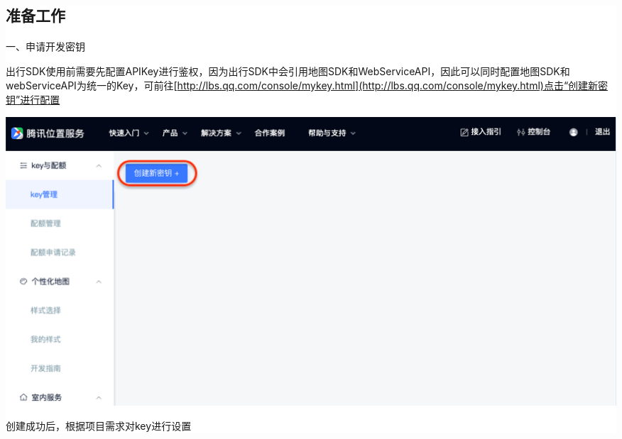 ## 准备工作

一、申请开发密钥

出行SDK使用前需要先配置APIKey进行鉴权，因为出行SDK中会引用地图SDK和WebServiceAPI，因此可以同时配置地图SDK和webServiceAPI为统一的Key，可前往[http://lbs.qq.com/console/mykey.html](http://lbs.qq.com/console/mykey.html)点击“创建新密钥”进行配置

![](../Picture1.png)

创建成功后，根据项目需求对key进行设置
